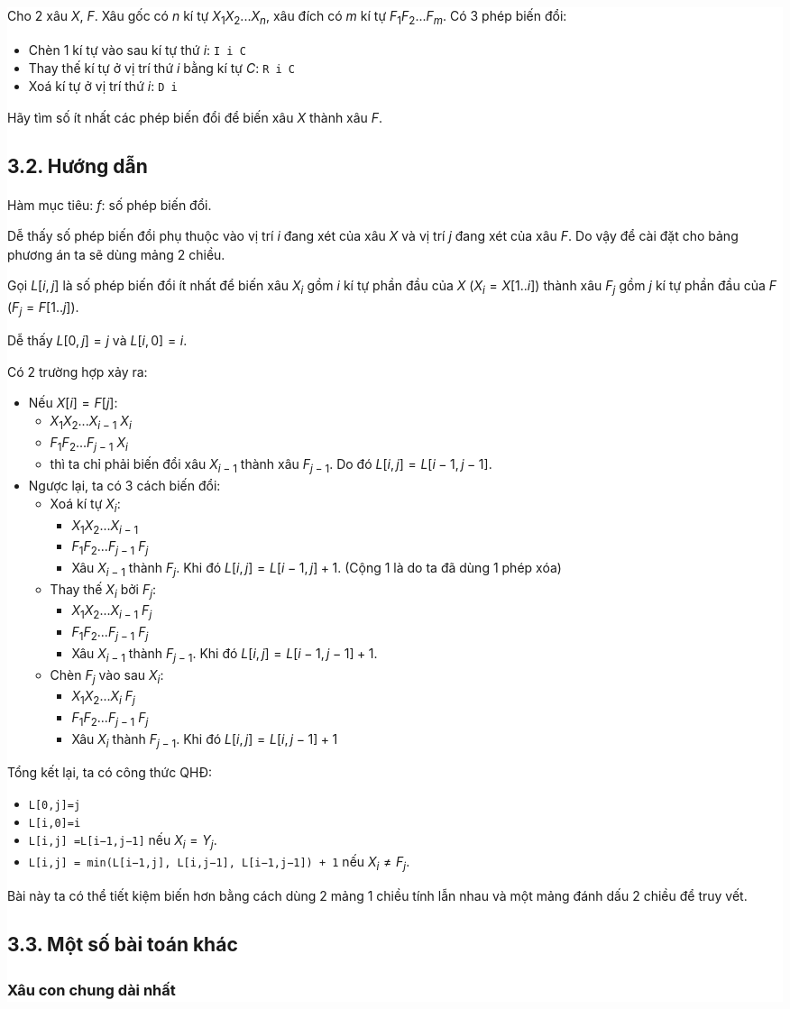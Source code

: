 Cho 2 xâu $X$, $F$. Xâu gốc có $n$ kí tự $X_1 X_2 ... X_n$, xâu đích có $m$ kí tự $F_1 F_2 ... F_m$. Có 3 phép biến đổi:

- Chèn 1 kí tự vào sau kí tự thứ $i$: `I i C`
- Thay thế kí tự ở vị trí thứ $i$ bằng kí tự $C$: `R i C`
- Xoá kí tự ở vị trí thứ $i$: `D i`

Hãy tìm số ít nhất các phép biến đổi để biến xâu $X$ thành xâu $F$.

## 3.2. Hướng dẫn

Hàm mục tiêu: $f$: số phép biến đổi.

Dễ thấy số phép biến đổi phụ thuộc vào vị trí $i$ đang xét của xâu $X$ và vị trí $j$ đang xét của xâu $F$. Do vậy để cài đặt cho bảng phương án ta sẽ dùng mảng 2 chiều.

Gọi $L[i,j]$ là số phép biến đổi ít nhất để biến xâu $X_i$ gồm $i$ kí tự phần đầu của $X$ ($X_i = X[1..i]$) thành xâu $F_j$ gồm $j$ kí tự phần đầu của $F$ ($F_j = F[1..j]$).

Dễ thấy $L[0,j]=j$ và $L[i,0]=i$.

Có 2 trường hợp xảy ra:

- Nếu $X[i] = F[j]$:
    - $X_1 X_2 ... X_{i-1}$      $X_i$
    - $F_1 F_2 ... F_{j-1}$      $X_i$
    - thì ta chỉ phải biến đổi xâu $X_{i-1}$ thành xâu $F_{j-1}$. Do đó $L[i,j]=L[i-1,j-1]$.
- Ngược lại, ta có 3 cách biến đổi:
    - Xoá kí tự $X_i$:
        - $X_1 X_2 ... X_{i-1}$
        - $F_1 F_2 ... F_{j-1}$      $F_j$
        - Xâu $X_{i-1}$ thành $F_j$. Khi đó $L[i,j]=L[i-1,j]+1$. (Cộng 1 là do ta đã dùng 1 phép xóa)
    - Thay thế $X_i$ bởi $F_j$:
        - $X_1 X_2 ... X_{i-1}$      $F_j$
        - $F_1 F_2 ... F_{j-1}$      $F_j$
        - Xâu $X_{i-1}$ thành $F_{j-1}$. Khi đó $L[i,j]=L[i-1,j-1]+1$.
    - Chèn $F_j$ vào sau $X_i$:
        - $X_1 X_2 ... X_{i}$      $F_j$
        - $F_1 F_2 ... F_{j-1}$      $F_j$
        - Xâu $X_i$ thành $F_{j-1}$. Khi đó $L[i,j]=L[i,j-1]+1$

Tổng kết lại, ta có công thức QHĐ:

- `L[0,j]=j`
- `L[i,0]=i`
- `L[i,j] =L[i−1,j−1]` nếu $X_i = Y_j$.
- `L[i,j] = min(L[i−1,j], L[i,j−1], L[i−1,j−1]) + 1` nếu $X_i \ne F_j$.

Bài này ta có thể tiết kiệm biến hơn bằng cách dùng 2 mảng 1 chiều tính lẫn nhau và một mảng đánh dấu 2 chiều để truy vết.

## 3.3. Một số bài toán khác

### Xâu con chung dài nhất

